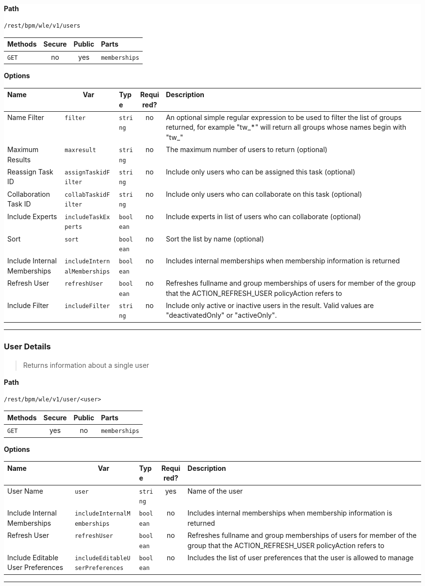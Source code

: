 **Path**

    /rest/bpm/wle/v1/users

|Methods|Secure|Public|Parts|
|:--- |:---:|:---:|:--- |
|`GET`|no|yes|`memberships`|


**Options**

|Name|Var|Type|Required?|Description|
|:--- | --- |:--- |:---:|:--- |
|Name Filter|`filter`|`string`|no|An optional simple regular expression to be used to filter the list of groups returned, for example "tw_*" will return all groups whose names begin with "tw_"|
|Maximum Results|`maxresult`|`string`|no|The maximum number of users to return (optional)|
|Reassign Task ID|`assignTaskidFilter`|`string`|no|Include only users who can be assigned this task (optional)|
|Collaboration Task ID|`collabTaskidFilter`|`string`|no|Include only users who can collaborate on this task (optional)|
|Include Experts|`includeTaskExperts`|`boolean`|no|Include experts in list of users who can collaborate (optional)|
|Sort|`sort`|`boolean`|no|Sort the list by name (optional)|
|Include Internal Memberships|`includeInternalMemberships`|`boolean`|no|Includes internal memberships when membership information is returned|
|Refresh User|`refreshUser`|`boolean`|no|Refreshes fullname and group memberships of users for member of the group that the ACTION_REFRESH_USER policyAction refers to|
|Include Filter|`includeFilter`|`string`|no|Include only active or inactive users in the result. Valid values are "deactivatedOnly" or "activeOnly".|

---

### User Details

>Returns information about a single user

**Path**

    /rest/bpm/wle/v1/user/<user>

|Methods|Secure|Public|Parts|
|:--- |:---:|:---:|:--- |
|`GET`|yes|no|`memberships`|


**Options**

|Name|Var|Type|Required?|Description|
|:--- | --- |:--- |:---:|:--- |
|User Name|`user`|`string`|yes|Name of the user|
|Include Internal Memberships|`includeInternalMemberships`|`boolean`|no|Includes internal memberships when membership information is returned|
|Refresh User|`refreshUser`|`boolean`|no|Refreshes fullname and group memberships of users for member of the group that the ACTION_REFRESH_USER policyAction refers to|
|Include Editable User Preferences|`includeEditableUserPreferences`|`boolean`|no|Includes the list of user preferences that the user is allowed to manage|

---